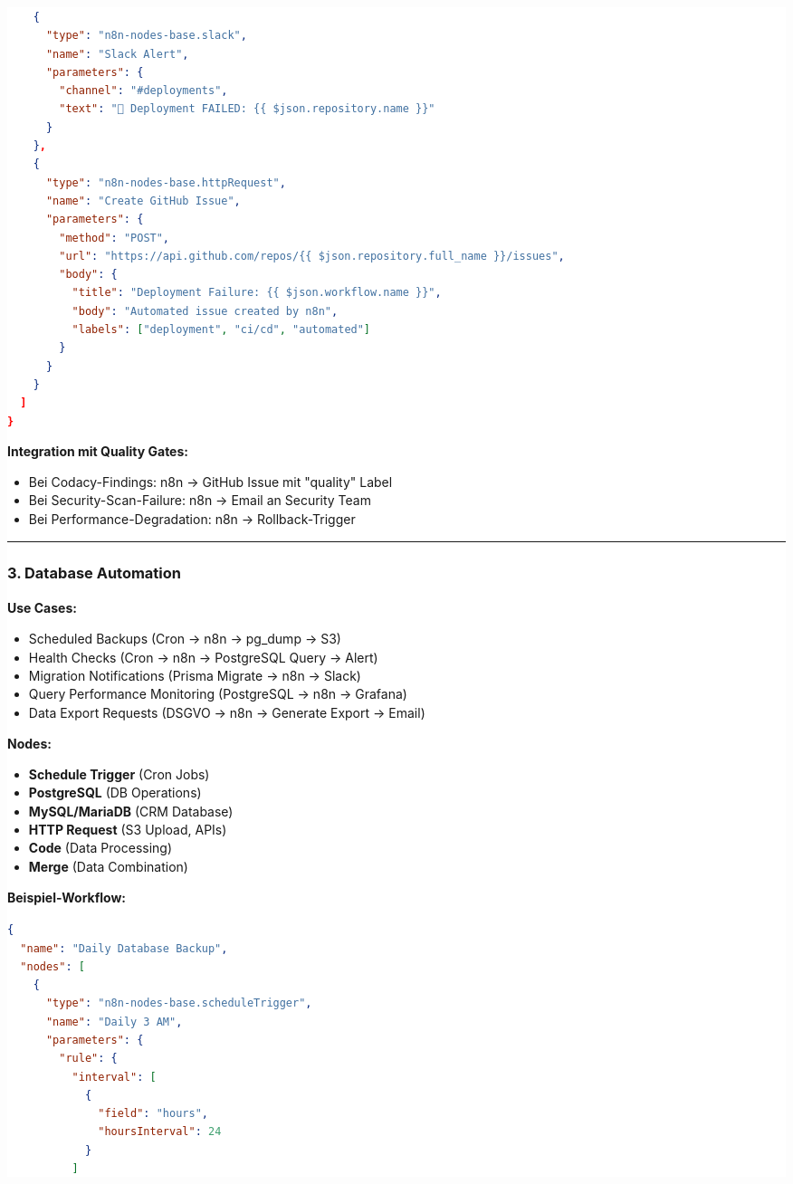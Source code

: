 ```json
    {
      "type": "n8n-nodes-base.slack",
      "name": "Slack Alert",
      "parameters": {
        "channel": "#deployments",
        "text": "🚨 Deployment FAILED: {{ $json.repository.name }}"
      }
    },
    {
      "type": "n8n-nodes-base.httpRequest",
      "name": "Create GitHub Issue",
      "parameters": {
        "method": "POST",
        "url": "https://api.github.com/repos/{{ $json.repository.full_name }}/issues",
        "body": {
          "title": "Deployment Failure: {{ $json.workflow.name }}",
          "body": "Automated issue created by n8n",
          "labels": ["deployment", "ci/cd", "automated"]
        }
      }
    }
  ]
}
```

**Integration mit Quality Gates:**
- Bei Codacy-Findings: n8n → GitHub Issue mit "quality" Label
- Bei Security-Scan-Failure: n8n → Email an Security Team
- Bei Performance-Degradation: n8n → Rollback-Trigger

---

### 3. Database Automation

**Use Cases:**
- Scheduled Backups (Cron → n8n → pg_dump → S3)
- Health Checks (Cron → n8n → PostgreSQL Query → Alert)
- Migration Notifications (Prisma Migrate → n8n → Slack)
- Query Performance Monitoring (PostgreSQL → n8n → Grafana)
- Data Export Requests (DSGVO → n8n → Generate Export → Email)

**Nodes:**
- **Schedule Trigger** (Cron Jobs)
- **PostgreSQL** (DB Operations)
- **MySQL/MariaDB** (CRM Database)
- **HTTP Request** (S3 Upload, APIs)
- **Code** (Data Processing)
- **Merge** (Data Combination)

**Beispiel-Workflow:**
```json
{
  "name": "Daily Database Backup",
  "nodes": [
    {
      "type": "n8n-nodes-base.scheduleTrigger",
      "name": "Daily 3 AM",
      "parameters": {
        "rule": {
          "interval": [
            {
              "field": "hours",
              "hoursInterval": 24
            }
          ]
```